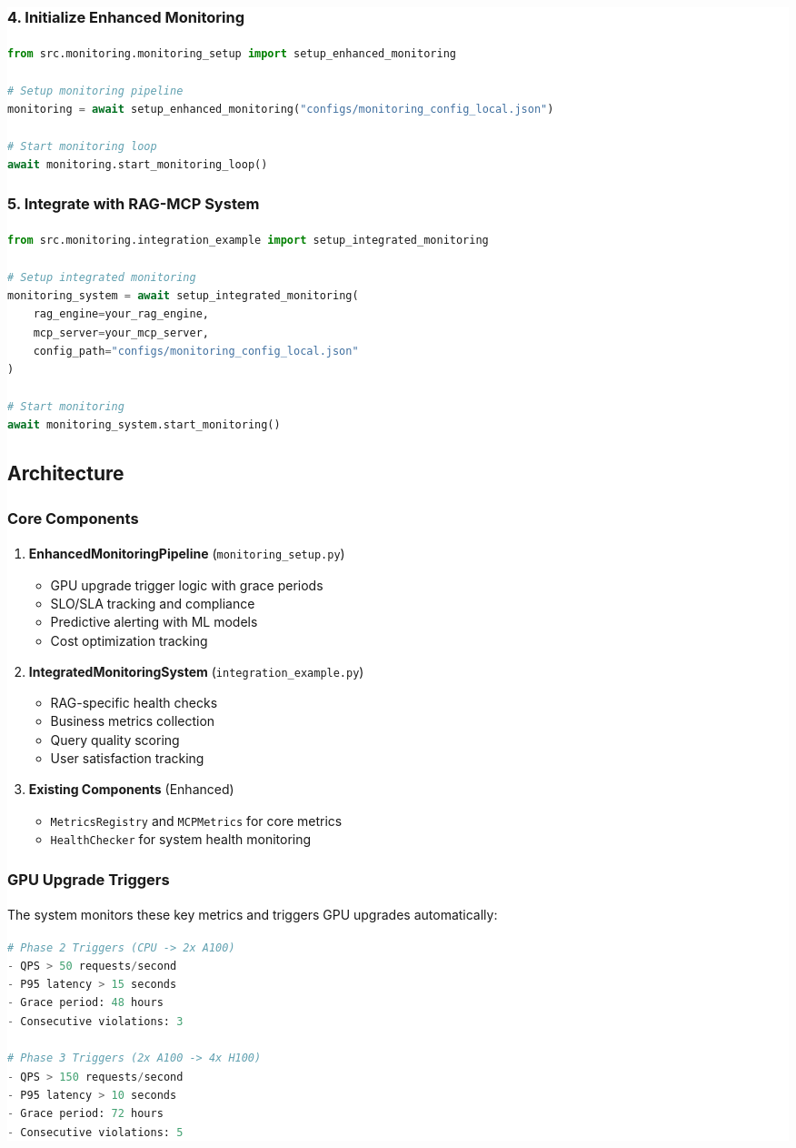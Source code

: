 ### 4. Initialize Enhanced Monitoring

```python
from src.monitoring.monitoring_setup import setup_enhanced_monitoring

# Setup monitoring pipeline
monitoring = await setup_enhanced_monitoring("configs/monitoring_config_local.json")

# Start monitoring loop
await monitoring.start_monitoring_loop()
```

### 5. Integrate with RAG-MCP System

```python
from src.monitoring.integration_example import setup_integrated_monitoring

# Setup integrated monitoring
monitoring_system = await setup_integrated_monitoring(
    rag_engine=your_rag_engine,
    mcp_server=your_mcp_server,
    config_path="configs/monitoring_config_local.json"
)

# Start monitoring
await monitoring_system.start_monitoring()
```

## Architecture

### Core Components

1. **EnhancedMonitoringPipeline** (`monitoring_setup.py`)
   - GPU upgrade trigger logic with grace periods
   - SLO/SLA tracking and compliance
   - Predictive alerting with ML models
   - Cost optimization tracking

2. **IntegratedMonitoringSystem** (`integration_example.py`)
   - RAG-specific health checks
   - Business metrics collection
   - Query quality scoring
   - User satisfaction tracking

3. **Existing Components** (Enhanced)
   - `MetricsRegistry` and `MCPMetrics` for core metrics
   - `HealthChecker` for system health monitoring

### GPU Upgrade Triggers

The system monitors these key metrics and triggers GPU upgrades automatically:

```python
# Phase 2 Triggers (CPU -> 2x A100)
- QPS > 50 requests/second
- P95 latency > 15 seconds
- Grace period: 48 hours
- Consecutive violations: 3

# Phase 3 Triggers (2x A100 -> 4x H100)  
- QPS > 150 requests/second
- P95 latency > 10 seconds
- Grace period: 72 hours
- Consecutive violations: 5
```
